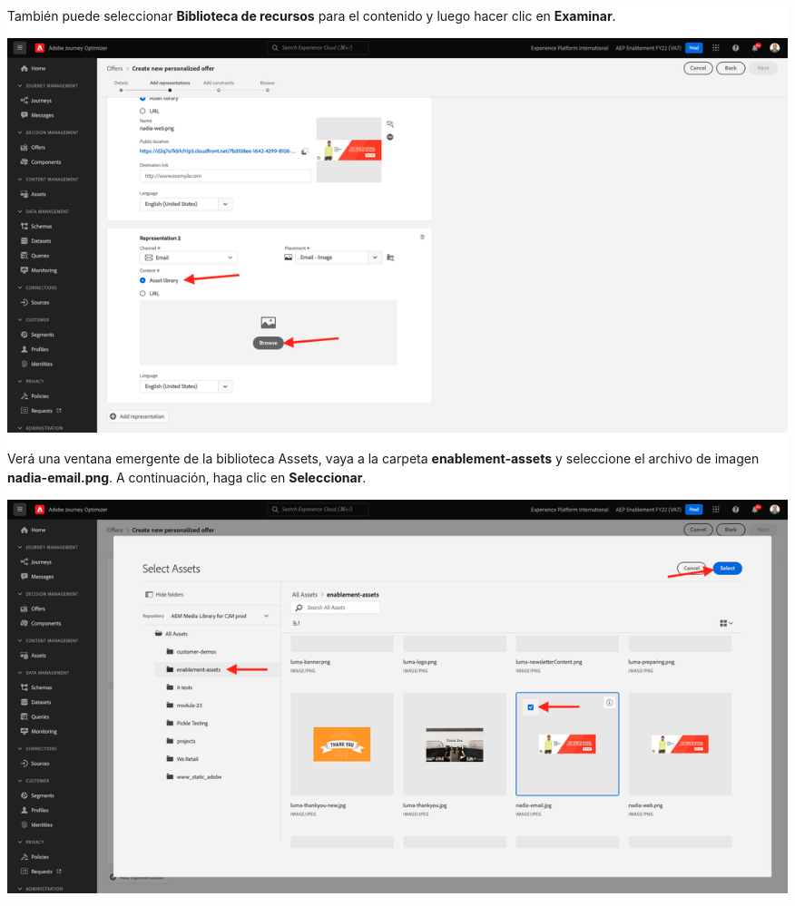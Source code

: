 También puede seleccionar **Biblioteca de recursos** para el contenido y luego hacer clic en **Examinar**.

![Regla de decisión](./images/addcontent2b.png)

Verá una ventana emergente de la biblioteca Assets, vaya a la carpeta **enablement-assets** y seleccione el archivo de imagen **nadia-email.png**. A continuación, haga clic en **Seleccionar**.

![Regla de decisión](./images/addcontent3b.png)
